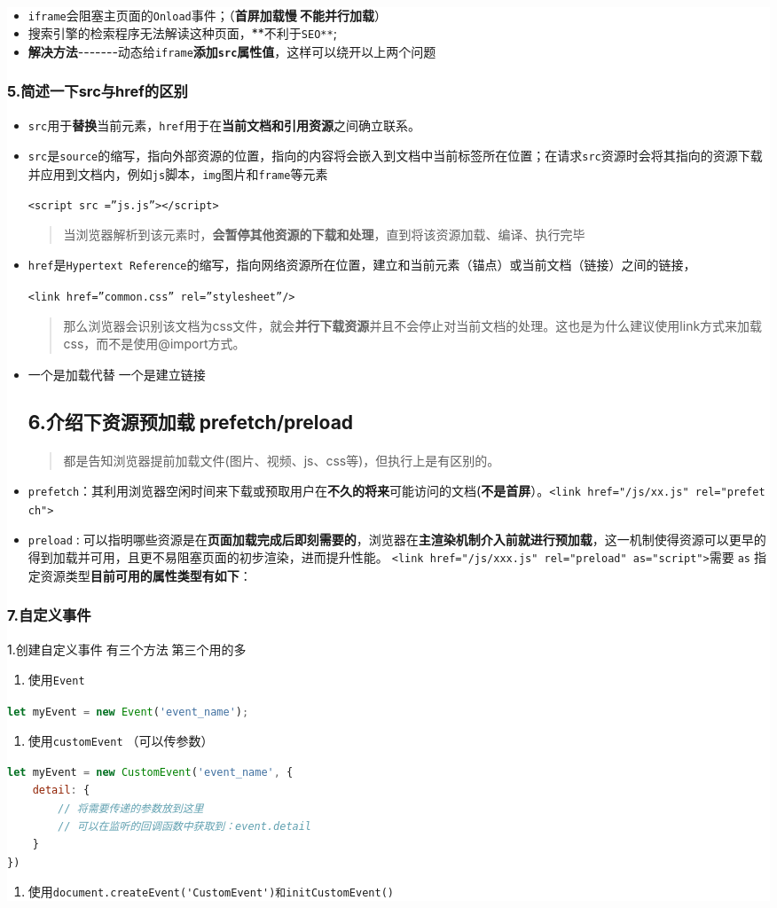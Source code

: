 - `iframe`会阻塞主页面的`Onload`事件；（**首屏加载慢 不能并行加载**）
- 搜索引擎的检索程序无法解读这种页面，**不利于`SEO**`;    
- **解决方法**-------动态给`iframe`**添加`src`属性值**，这样可以绕开以上两个问题

### **5.简述一下src与href的区别**

- `src`用于**替换**当前元素，`href`用于在**当前文档和引用资源**之间确立联系。

- `src`是`source`的缩写，指向外部资源的位置，指向的内容将会嵌入到文档中当前标签所在位置；在请求`src`资源时会将其指向的资源下载并应用到文档内，例如`js`脚本，`img`图片和`frame`等元素

  ```text
  <script src =”js.js”></script>
  ```

  > 当浏览器解析到该元素时，**会暂停其他资源的下载和处理**，直到将该资源加载、编译、执行完毕

- `href`是`Hypertext Reference`的缩写，指向网络资源所在位置，建立和当前元素（锚点）或当前文档（链接）之间的链接，

  ```text
  <link href=”common.css” rel=”stylesheet”/>
  ```

  > 那么浏览器会识别该文档为css文件，就会**并行下载资源**并且不会停止对当前文档的处理。这也是为什么建议使用link方式来加载css，而不是使用@import方式。

- 一个是加载代替 一个是建立链接

  ## 6.介绍下资源预加载 prefetch/preload

  

  > 都是告知浏览器提前加载文件(图片、视频、js、css等)，但执行上是有区别的。

- `prefetch`：其利用浏览器空闲时间来下载或预取用户在**不久的将来**可能访问的文档(**不是首屏**）。`<link href="/js/xx.js" rel="prefetch">`
- `preload` : 可以指明哪些资源是在**页面加载完成后即刻需要的**，浏览器在**主渲染机制介入前就进行预加载**，这一机制使得资源可以更早的得到加载并可用，且更不易阻塞页面的初步渲染，进而提升性能。 `<link href="/js/xxx.js" rel="preload" as="script">`需要 `as` 指定资源类型**目前可用的属性类型有如下**：

### 7.自定义事件

1.创建自定义事件 有三个方法 第三个用的多

1. 使用`Event`

```javascript
let myEvent = new Event('event_name');
```

1. 使用`customEvent` （可以传参数）

```javascript
let myEvent = new CustomEvent('event_name', {
	detail: {
		// 将需要传递的参数放到这里
		// 可以在监听的回调函数中获取到：event.detail
	}
})
```

1. 使用`document.createEvent('CustomEvent')和initCustomEvent()`
